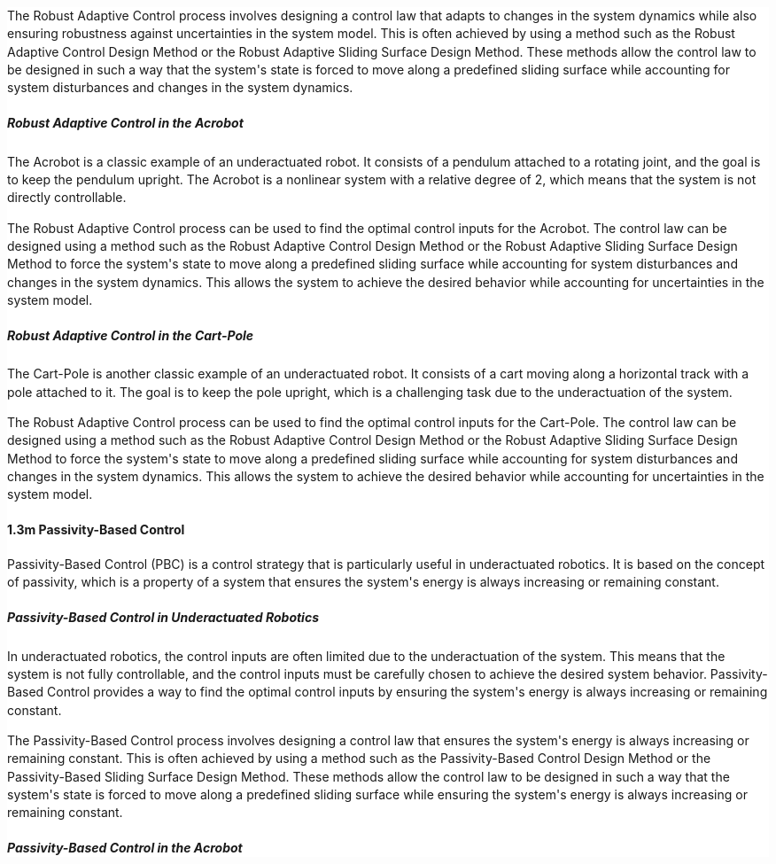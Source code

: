 The Robust Adaptive Control process involves designing a control law that adapts to changes in the system dynamics while also ensuring robustness against uncertainties in the system model. This is often achieved by using a method such as the Robust Adaptive Control Design Method or the Robust Adaptive Sliding Surface Design Method. These methods allow the control law to be designed in such a way that the system's state is forced to move along a predefined sliding surface while accounting for system disturbances and changes in the system dynamics.

##### Robust Adaptive Control in the Acrobot

The Acrobot is a classic example of an underactuated robot. It consists of a pendulum attached to a rotating joint, and the goal is to keep the pendulum upright. The Acrobot is a nonlinear system with a relative degree of 2, which means that the system is not directly controllable.

The Robust Adaptive Control process can be used to find the optimal control inputs for the Acrobot. The control law can be designed using a method such as the Robust Adaptive Control Design Method or the Robust Adaptive Sliding Surface Design Method to force the system's state to move along a predefined sliding surface while accounting for system disturbances and changes in the system dynamics. This allows the system to achieve the desired behavior while accounting for uncertainties in the system model.

##### Robust Adaptive Control in the Cart-Pole

The Cart-Pole is another classic example of an underactuated robot. It consists of a cart moving along a horizontal track with a pole attached to it. The goal is to keep the pole upright, which is a challenging task due to the underactuation of the system.

The Robust Adaptive Control process can be used to find the optimal control inputs for the Cart-Pole. The control law can be designed using a method such as the Robust Adaptive Control Design Method or the Robust Adaptive Sliding Surface Design Method to force the system's state to move along a predefined sliding surface while accounting for system disturbances and changes in the system dynamics. This allows the system to achieve the desired behavior while accounting for uncertainties in the system model.

#### 1.3m Passivity-Based Control

Passivity-Based Control (PBC) is a control strategy that is particularly useful in underactuated robotics. It is based on the concept of passivity, which is a property of a system that ensures the system's energy is always increasing or remaining constant.

##### Passivity-Based Control in Underactuated Robotics

In underactuated robotics, the control inputs are often limited due to the underactuation of the system. This means that the system is not fully controllable, and the control inputs must be carefully chosen to achieve the desired system behavior. Passivity-Based Control provides a way to find the optimal control inputs by ensuring the system's energy is always increasing or remaining constant.

The Passivity-Based Control process involves designing a control law that ensures the system's energy is always increasing or remaining constant. This is often achieved by using a method such as the Passivity-Based Control Design Method or the Passivity-Based Sliding Surface Design Method. These methods allow the control law to be designed in such a way that the system's state is forced to move along a predefined sliding surface while ensuring the system's energy is always increasing or remaining constant.

##### Passivity-Based Control in the Acrobot
